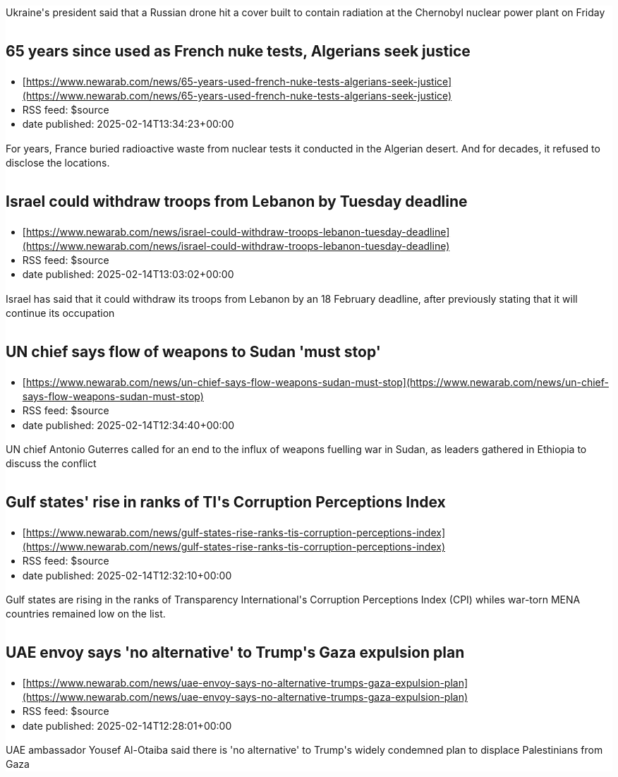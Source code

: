 Ukraine's president said that a Russian drone hit a cover built to contain radiation at the Chernobyl nuclear power plant on Friday

## 65 years since used as French nuke tests, Algerians seek justice
 - [https://www.newarab.com/news/65-years-used-french-nuke-tests-algerians-seek-justice](https://www.newarab.com/news/65-years-used-french-nuke-tests-algerians-seek-justice)
 - RSS feed: $source
 - date published: 2025-02-14T13:34:23+00:00

For years, France buried radioactive waste from nuclear tests it conducted in the Algerian desert. And for decades, it refused to disclose the locations.

## Israel could withdraw troops from Lebanon by Tuesday deadline
 - [https://www.newarab.com/news/israel-could-withdraw-troops-lebanon-tuesday-deadline](https://www.newarab.com/news/israel-could-withdraw-troops-lebanon-tuesday-deadline)
 - RSS feed: $source
 - date published: 2025-02-14T13:03:02+00:00

Israel has said that it could withdraw its troops from Lebanon by an 18 February deadline, after previously stating that it will continue its occupation

## UN chief says flow of weapons to Sudan 'must stop'
 - [https://www.newarab.com/news/un-chief-says-flow-weapons-sudan-must-stop](https://www.newarab.com/news/un-chief-says-flow-weapons-sudan-must-stop)
 - RSS feed: $source
 - date published: 2025-02-14T12:34:40+00:00

UN chief Antonio Guterres called for an end to the influx of weapons fuelling war in Sudan, as leaders gathered in Ethiopia to discuss the conflict

## Gulf states' rise in ranks of TI's Corruption Perceptions Index
 - [https://www.newarab.com/news/gulf-states-rise-ranks-tis-corruption-perceptions-index](https://www.newarab.com/news/gulf-states-rise-ranks-tis-corruption-perceptions-index)
 - RSS feed: $source
 - date published: 2025-02-14T12:32:10+00:00

Gulf states are rising in the ranks of Transparency International's Corruption Perceptions Index (CPI) whiles war-torn MENA countries remained low on the list.

## UAE envoy says 'no alternative' to Trump's Gaza expulsion plan
 - [https://www.newarab.com/news/uae-envoy-says-no-alternative-trumps-gaza-expulsion-plan](https://www.newarab.com/news/uae-envoy-says-no-alternative-trumps-gaza-expulsion-plan)
 - RSS feed: $source
 - date published: 2025-02-14T12:28:01+00:00

UAE ambassador Yousef Al-Otaiba said there is 'no alternative' to Trump's widely condemned plan to displace Palestinians from Gaza
